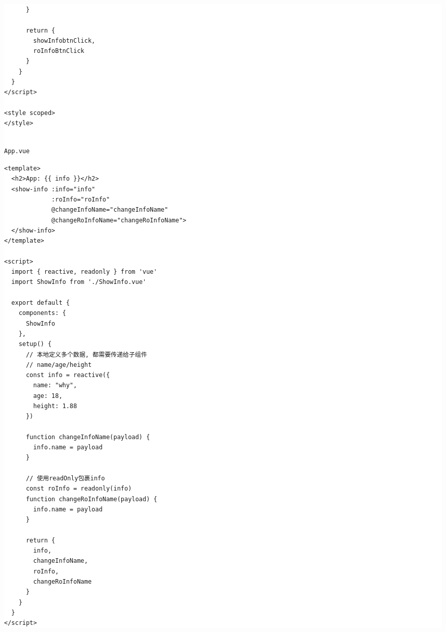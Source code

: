 ```vue
      }

      return {
        showInfobtnClick,
        roInfoBtnClick
      }
    }
  }
</script>

<style scoped>
</style>


```

`App.vue`

```vue
<template>
  <h2>App: {{ info }}</h2>
  <show-info :info="info" 
             :roInfo="roInfo" 
             @changeInfoName="changeInfoName"
             @changeRoInfoName="changeRoInfoName">
  </show-info>
</template>

<script>
  import { reactive, readonly } from 'vue'
  import ShowInfo from './ShowInfo.vue'

  export default {
    components: {
      ShowInfo
    },
    setup() {
      // 本地定义多个数据, 都需要传递给子组件
      // name/age/height
      const info = reactive({
        name: "why",
        age: 18,
        height: 1.88
      })

      function changeInfoName(payload) {
        info.name = payload
      }

      // 使用readOnly包裹info
      const roInfo = readonly(info)
      function changeRoInfoName(payload) {
        info.name = payload
      }

      return {
        info,
        changeInfoName,
        roInfo,
        changeRoInfoName
      }
    }
  }
</script>
```